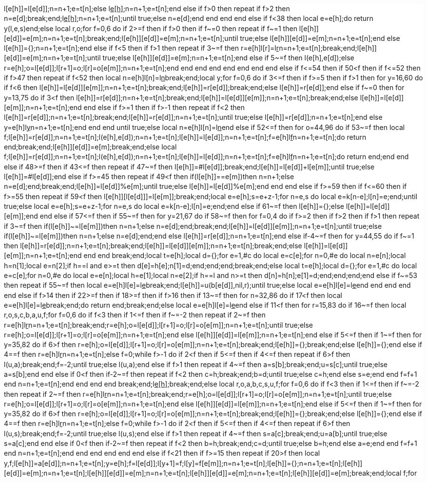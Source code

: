 l[e[h]]=l[e[d]];n=n+1;e=t[n];else l[e[h]]();n=n+1;e=t[n];end else if f>0 then repeat if f>2 then n=e[d];break;end;l[e[h]]();n=n+1;e=t[n];until true;else n=e[d];end end end end else if f<38 then local e=e[h];do return y(l,e,s)end;else local r,o;for f=0,6 do if 2>=f then if f>0 then if f~=0 then repeat if f~=1 then l[e[h]][e[d]]=e[m];n=n+1;e=t[n];break;end;l[e[h]][e[d]]=e[m];n=n+1;e=t[n];until true;else l[e[h]][e[d]]=e[m];n=n+1;e=t[n];end else l[e[h]]={};n=n+1;e=t[n];end else if f<5 then if f>1 then repeat if 3~=f then r=e[h]l[r]=l[r](y(l,r+1,e[d]))n=n+1;e=t[n];break;end;l[e[h]][e[d]]=e[m];n=n+1;e=t[n];until true;else l[e[h]][e[d]]=e[m];n=n+1;e=t[n];end else if 5~=f then l(e[h],e[d]);else r=e[h];o=l[e[d]];l[r+1]=o;l[r]=o[e[m]];n=n+1;e=t[n];end end end end end end end end else if f<=54 then if 50<f then if f<=52 then if f>47 then repeat if f<52 then local n=e[h]l[n]=l[n](y(l,n+1,e[d]))break;end;local y;for f=0,6 do if 3<=f then if f>=5 then if f>1 then for y=16,60 do if f<6 then l[e[h]]=l[e[d]][e[m]];n=n+1;e=t[n];break;end;l[e[h]]=r[e[d]];break;end;else l[e[h]]=r[e[d]];end else if f~=0 then for y=13,75 do if 3<f then l[e[h]]=r[e[d]];n=n+1;e=t[n];break;end;l[e[h]]=l[e[d]][e[m]];n=n+1;e=t[n];break;end;else l[e[h]]=l[e[d]][e[m]];n=n+1;e=t[n];end end else if f>=1 then if f>-1 then repeat if f<2 then l[e[h]]=r[e[d]];n=n+1;e=t[n];break;end;l[e[h]]=r[e[d]];n=n+1;e=t[n];until true;else l[e[h]]=r[e[d]];n=n+1;e=t[n];end else y=e[h]l[y](l[y+1])n=n+1;e=t[n];end end end until true;else local n=e[h]l[n]=l[n](y(l,n+1,e[d]))end else if 52<=f then for o=44,96 do if 53~=f then local f;l[e[h]]=r[e[d]];n=n+1;e=t[n];l(e[h],e[d]);n=n+1;e=t[n];l[e[h]]=l[e[d]];n=n+1;e=t[n];f=e[h]l[f](y(l,f+1,e[d]))n=n+1;e=t[n];do return end;break;end;l[e[h]][e[d]]=e[m];break;end;else local f;l[e[h]]=r[e[d]];n=n+1;e=t[n];l(e[h],e[d]);n=n+1;e=t[n];l[e[h]]=l[e[d]];n=n+1;e=t[n];f=e[h]l[f](y(l,f+1,e[d]))n=n+1;e=t[n];do return end;end end else if 48>=f then if 43<=f then repeat if 47~=f then l[e[h]]=#l[e[d]];break;end;l[e[h]]=l[e[d]]+l[e[m]];until true;else l[e[h]]=#l[e[d]];end else if f>=45 then repeat if 49<f then if(l[e[h]]==e[m])then n=n+1;else n=e[d];end;break;end;l[e[h]]=l[e[d]]%e[m];until true;else l[e[h]]=l[e[d]]%e[m];end end end else if f>=59 then if f<=60 then if f>=55 then repeat if 59<f then l[e[h]][l[e[d]]]=l[e[m]];break;end;local e=e[h];s=e+z-1;for n=e,s do local e=k[n-e];l[n]=e;end;until true;else local e=e[h];s=e+z-1;for n=e,s do local e=k[n-e];l[n]=e;end;end else if 61~=f then l[e[h]]={};else l[e[h]]=l[e[d]][e[m]];end end else if 57<=f then if 55~=f then for y=21,67 do if 58~=f then for f=0,4 do if f>=2 then if f>2 then if f>1 then repeat if 3~=f then if(l[e[h]]~=l[e[m]])then n=n+1;else n=e[d];end;break;end;l[e[h]]=l[e[d]][e[m]];n=n+1;e=t[n];until true;else if(l[e[h]]~=l[e[m]])then n=n+1;else n=e[d];end;end else l[e[h]]=r[e[d]];n=n+1;e=t[n];end else if-4~=f then for y=44,55 do if f~=1 then l[e[h]]=r[e[d]];n=n+1;e=t[n];break;end;l[e[h]]=l[e[d]][e[m]];n=n+1;e=t[n];break;end;else l[e[h]]=l[e[d]][e[m]];n=n+1;e=t[n];end end end break;end;local t=e[h];local d={};for e=1,#c do local e=c[e];for n=0,#e do local n=e[n];local h=n[1];local e=n[2];if h==l and e>=t then d[e]=h[e];n[1]=d;end;end;end;break;end;else local t=e[h];local d={};for e=1,#c do local e=c[e];for n=0,#e do local e=e[n];local h=e[1];local n=e[2];if h==l and n>=t then d[n]=h[n];e[1]=d;end;end;end;end else if f~=53 then repeat if 55~=f then local e=e[h]l[e]=l[e]()break;end;l[e[h]]=u(b[e[d]],nil,r);until true;else local e=e[h]l[e]=l[e]()end end end end end else if f>14 then if 22>=f then if 18>=f then if f>16 then if 13~=f then for n=32,86 do if 17<f then local e=e[h]l[e]=l[e](y(l,e+1,s))break;end;do return end;break;end;else local e=e[h]l[e]=l[e](y(l,e+1,s))end else if 11<f then for r=15,83 do if 16~=f then local r,o,s,c,b,a,u,f;for f=0,6 do if f<3 then if 1<=f then if f~=-2 then repeat if 2~=f then r=e[h]l[r](y(l,r+1,e[d]))n=n+1;e=t[n];break;end;r=e[h];o=l[e[d]];l[r+1]=o;l[r]=o[e[m]];n=n+1;e=t[n];until true;else r=e[h];o=l[e[d]];l[r+1]=o;l[r]=o[e[m]];n=n+1;e=t[n];end else l[e[h]][e[d]]=l[e[m]];n=n+1;e=t[n];end else if 5<=f then if 1~=f then for y=35,82 do if 6>f then r=e[h];o=l[e[d]];l[r+1]=o;l[r]=o[e[m]];n=n+1;e=t[n];break;end;l[e[h]]={};break;end;else l[e[h]]={};end else if 4==f then r=e[h]l[r](y(l,r+1,e[d]))n=n+1;e=t[n];else f=0;while f>-1 do if 2<f then if 5<=f then if 4<=f then repeat if 6>f then l(u,a);break;end;f=-2;until true;else l(u,a);end else if f>1 then repeat if 4~=f then a=s[b];break;end;u=s[c];until true;else a=s[b];end end else if 0<f then if-2~=f then repeat if f<2 then c=h;break;end;b=d;until true;else c=h;end else s=e;end end f=f+1 end n=n+1;e=t[n];end end end end break;end;l[e[h]]();break;end;else local r,o,a,b,c,s,u,f;for f=0,6 do if f<3 then if 1<=f then if f~=-2 then repeat if 2~=f then r=e[h]l[r](y(l,r+1,e[d]))n=n+1;e=t[n];break;end;r=e[h];o=l[e[d]];l[r+1]=o;l[r]=o[e[m]];n=n+1;e=t[n];until true;else r=e[h];o=l[e[d]];l[r+1]=o;l[r]=o[e[m]];n=n+1;e=t[n];end else l[e[h]][e[d]]=l[e[m]];n=n+1;e=t[n];end else if 5<=f then if 1~=f then for y=35,82 do if 6>f then r=e[h];o=l[e[d]];l[r+1]=o;l[r]=o[e[m]];n=n+1;e=t[n];break;end;l[e[h]]={};break;end;else l[e[h]]={};end else if 4==f then r=e[h]l[r](y(l,r+1,e[d]))n=n+1;e=t[n];else f=0;while f>-1 do if 2<f then if 5<=f then if 4<=f then repeat if 6>f then l(u,s);break;end;f=-2;until true;else l(u,s);end else if f>1 then repeat if 4~=f then s=a[c];break;end;u=a[b];until true;else s=a[c];end end else if 0<f then if-2~=f then repeat if f<2 then b=h;break;end;c=d;until true;else b=h;end else a=e;end end f=f+1 end n=n+1;e=t[n];end end end end end end else if f<21 then if f>=15 then repeat if 20>f then local y,f;l[e[h]]=a[e[d]];n=n+1;e=t[n];y=e[h];f=l[e[d]];l[y+1]=f;l[y]=f[e[m]];n=n+1;e=t[n];l[e[h]]={};n=n+1;e=t[n];l[e[h]][e[d]]=e[m];n=n+1;e=t[n];l[e[h]][e[d]]=e[m];n=n+1;e=t[n];l[e[h]][e[d]]=e[m];n=n+1;e=t[n];l[e[h]][e[d]]=e[m];break;end;local f;for